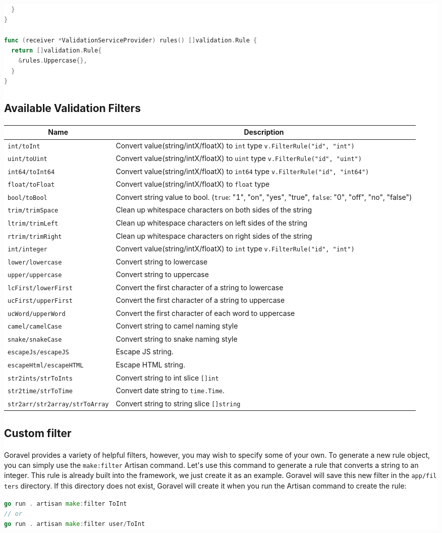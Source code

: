 ```go
  }
}

func (receiver *ValidationServiceProvider) rules() []validation.Rule {
  return []validation.Rule{
    &rules.Uppercase{},
  }
}
```

## Available Validation Filters

 Name       | Description                   
 ----------- | --------------------- 
`int/toInt`  | Convert value(string/intX/floatX) to `int` type `v.FilterRule("id", "int")`
`uint/toUint`  | Convert value(string/intX/floatX) to `uint` type `v.FilterRule("id", "uint")`
`int64/toInt64`  | Convert value(string/intX/floatX) to `int64` type `v.FilterRule("id", "int64")`
`float/toFloat`  | Convert value(string/intX/floatX) to `float` type
`bool/toBool`  | Convert string value to bool. (`true`: "1", "on", "yes", "true", `false`: "0", "off", "no", "false")
`trim/trimSpace`  | Clean up whitespace characters on both sides of the string
`ltrim/trimLeft`  | Clean up whitespace characters on left sides of the string
`rtrim/trimRight`  | Clean up whitespace characters on right sides of the string
`int/integer`  | Convert value(string/intX/floatX) to `int` type `v.FilterRule("id", "int")`
`lower/lowercase` | Convert string to lowercase
`upper/uppercase` | Convert string to uppercase
`lcFirst/lowerFirst` | Convert the first character of a string to lowercase
`ucFirst/upperFirst` | Convert the first character of a string to uppercase
`ucWord/upperWord` | Convert the first character of each word to uppercase
`camel/camelCase` | Convert string to camel naming style
`snake/snakeCase` | Convert string to snake naming style
`escapeJs/escapeJS` | Escape JS string.
`escapeHtml/escapeHTML` | Escape HTML string.
`str2ints/strToInts` | Convert string to int slice `[]int` 
`str2time/strToTime` | Convert date string to `time.Time`.
`str2arr/str2array/strToArray` | Convert string to string slice `[]string`

## Custom filter

Goravel provides a variety of helpful filters, however, you may wish to specify some of your own. To generate a new rule object, you can simply use the `make:filter` Artisan command. Let's use this command to generate a rule that converts a string to an integer. This rule is already built into the framework, we just create it as an example. Goravel will save this new filter in the `app/filters` directory. If this directory does not exist, Goravel will create it when you run the Artisan command to create the rule:

```go
go run . artisan make:filter ToInt
// or
go run . artisan make:filter user/ToInt
```
